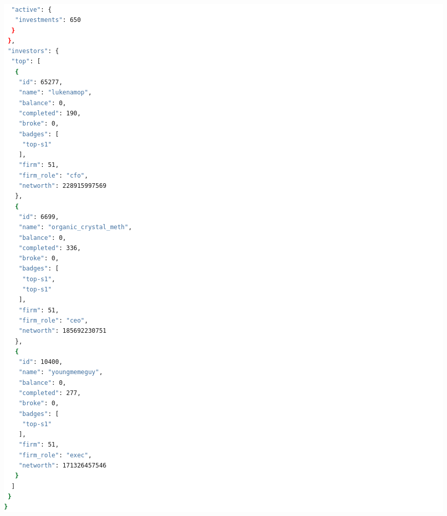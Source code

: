 ``` bash
  "active": {
   "investments": 650
  }
 },
 "investors": {
  "top": [
   {
    "id": 65277,
    "name": "lukenamop",
    "balance": 0,
    "completed": 190,
    "broke": 0,
    "badges": [
     "top-s1"
    ],
    "firm": 51,
    "firm_role": "cfo",
    "networth": 228915997569
   },
   {
    "id": 6699,
    "name": "organic_crystal_meth",
    "balance": 0,
    "completed": 336,
    "broke": 0,
    "badges": [
     "top-s1",
     "top-s1"
    ],
    "firm": 51,
    "firm_role": "ceo",
    "networth": 185692230751
   },
   {
    "id": 10400,
    "name": "youngmemeguy",
    "balance": 0,
    "completed": 277,
    "broke": 0,
    "badges": [
     "top-s1"
    ],
    "firm": 51,
    "firm_role": "exec",
    "networth": 171326457546
   }
  ]
 }
}
```
